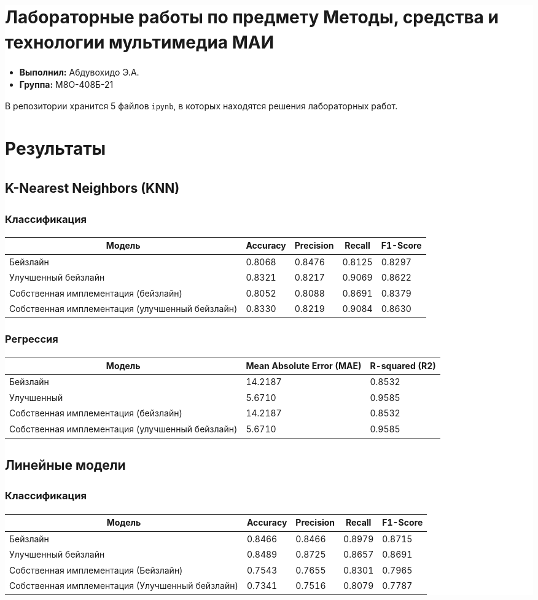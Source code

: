 # Лабораторные работы по предмету Методы, средства и технологии мультимедиа МАИ

- **Выполнил:** Абдувохидо Э.А.
- **Группа:** М8О-408Б-21

В репозитории хранится 5 файлов `ipynb`, в которых находятся решения лабораторных работ.

# Результаты

## K-Nearest Neighbors (KNN)

### Классификация

| Модель                                          | Accuracy | Precision | Recall | F1-Score |
|-------------------------------------------------|----------|-----------|--------|----------|
| Бейзлайн                                        | 0.8068   | 0.8476    | 0.8125 | 0.8297   |
| Улучшенный бейзлайн                             | 0.8321   | 0.8217    | 0.9069 | 0.8622   |
| Собственная имплементация (бейзлайн)            | 0.8052   | 0.8088    | 0.8691 | 0.8379   |
| Собственная имплементация (улучшенный бейзлайн) | 0.8330   | 0.8219    | 0.9084 | 0.8630   |

### Регрессия

| Модель                                           | Mean Absolute Error (MAE) | R-squared (R2) |
|--------------------------------------------------|---------------------------|----------------|
| Бейзлайн                                         | 14.2187                   | 0.8532         |
| Улучшенный                                       | 5.6710                    | 0.9585         |
| Собственная имплементация (бейзлайн)             | 14.2187                   | 0.8532         |
| Собственная имплементация (улучшенный  бейзлайн) | 5.6710                    | 0.9585         |

## Линейные модели

### Классификация

| Модель                                          | Accuracy | Precision | Recall | F1-Score |
|-------------------------------------------------|----------|-----------|--------|----------|
| Бейзлайн                                        | 0.8466   | 0.8466    | 0.8979 | 0.8715   |
| Улучшенный бейзлайн                             | 0.8489   | 0.8725    | 0.8657 | 0.8691   |
| Собственная имплементация (Бейзлайн)            | 0.7543   | 0.7655    | 0.8301 | 0.7965   |
| Собственная имплементация (Улучшенный бейзлайн) | 0.7341   | 0.7516    | 0.8079 | 0.7787   |
